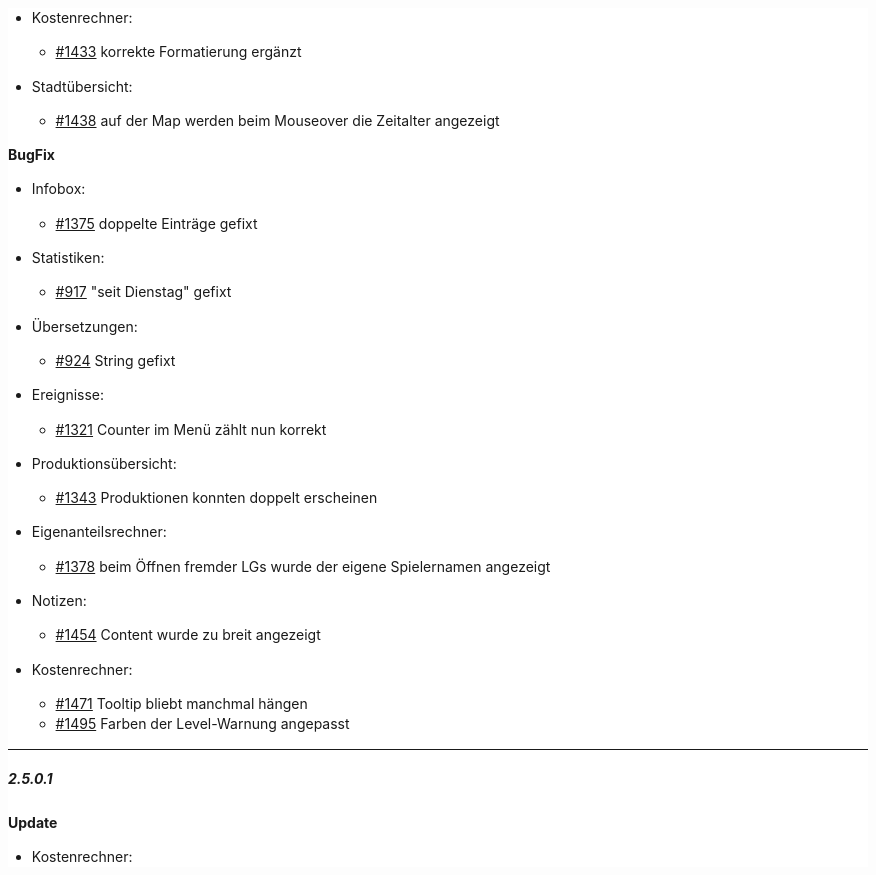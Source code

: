 - Kostenrechner:
	- [#1433](https://github.com/mainIine/foe-helfer-extension/issues/1433) korrekte Formatierung ergänzt

- Stadtübersicht:
	- [#1438](https://github.com/mainIine/foe-helfer-extension/issues/1438) auf der Map werden beim Mouseover die Zeitalter angezeigt

**BugFix**
- Infobox:
	- [#1375](https://github.com/mainIine/foe-helfer-extension/issues/1375) doppelte Einträge gefixt

- Statistiken:
	- [#917](https://github.com/mainIine/foe-helfer-extension/issues/917) "seit Dienstag" gefixt

- Übersetzungen:
	- [#924](https://github.com/mainIine/foe-helfer-extension/issues/924) String gefixt

- Ereignisse:
	- [#1321](https://github.com/mainIine/foe-helfer-extension/issues/1324) Counter im Menü zählt nun korrekt

- Produktionsübersicht:
	- [#1343](https://github.com/mainIine/foe-helfer-extension/issues/1343) Produktionen konnten doppelt erscheinen

- Eigenanteilsrechner:
	- [#1378](https://github.com/mainIine/foe-helfer-extension/issues/1378) beim Öffnen fremder LGs wurde der eigene Spielernamen angezeigt

- Notizen:
	- [#1454](https://github.com/mainIine/foe-helfer-extension/issues/1454) Content wurde zu breit angezeigt

- Kostenrechner:
	- [#1471](https://github.com/mainIine/foe-helfer-extension/issues/1471) Tooltip bliebt manchmal hängen
	- [#1495](https://github.com/mainIine/foe-helfer-extension/issues/1495) Farben der Level-Warnung angepasst

---

##### 2.5.0.1

**Update**
- Kostenrechner:
